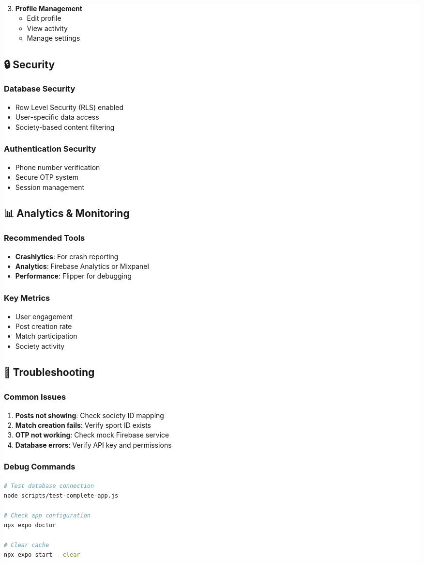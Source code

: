 3. **Profile Management**
   - Edit profile
   - View activity
   - Manage settings

## 🔒 Security

### Database Security
- Row Level Security (RLS) enabled
- User-specific data access
- Society-based content filtering

### Authentication Security
- Phone number verification
- Secure OTP system
- Session management

## 📊 Analytics & Monitoring

### Recommended Tools
- **Crashlytics**: For crash reporting
- **Analytics**: Firebase Analytics or Mixpanel
- **Performance**: Flipper for debugging

### Key Metrics
- User engagement
- Post creation rate
- Match participation
- Society activity

## 🐛 Troubleshooting

### Common Issues
1. **Posts not showing**: Check society ID mapping
2. **Match creation fails**: Verify sport ID exists
3. **OTP not working**: Check mock Firebase service
4. **Database errors**: Verify API key and permissions

### Debug Commands
```bash
# Test database connection
node scripts/test-complete-app.js

# Check app configuration
npx expo doctor

# Clear cache
npx expo start --clear
```

